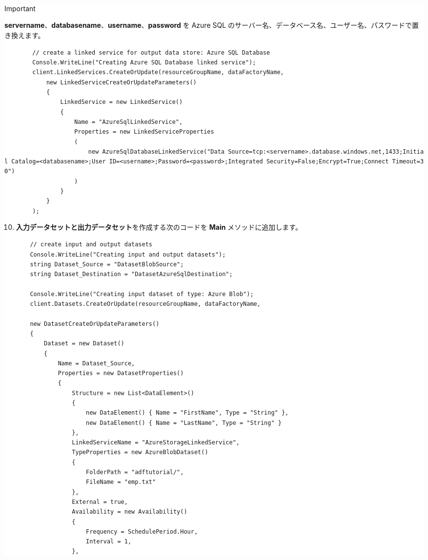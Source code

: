    > [!IMPORTANT]
   > **servername**、**databasename**、**username**、**password** を Azure SQL のサーバー名、データベース名、ユーザー名、パスワードで置き換えます。  
   > 
   > 
   
            // create a linked service for output data store: Azure SQL Database
            Console.WriteLine("Creating Azure SQL Database linked service");
            client.LinkedServices.CreateOrUpdate(resourceGroupName, dataFactoryName,
                new LinkedServiceCreateOrUpdateParameters()
                {
                    LinkedService = new LinkedService()
                    {
                        Name = "AzureSqlLinkedService",
                        Properties = new LinkedServiceProperties
                        (
                            new AzureSqlDatabaseLinkedService("Data Source=tcp:<servername>.database.windows.net,1433;Initial Catalog=<databasename>;User ID=<username>;Password=<password>;Integrated Security=False;Encrypt=True;Connect Timeout=30")
                        )
                    }
                }
            );
10. **入力データセットと出力データセット**を作成する次のコードを **Main** メソッドに追加します。 
    
            // create input and output datasets
            Console.WriteLine("Creating input and output datasets");
            string Dataset_Source = "DatasetBlobSource";
            string Dataset_Destination = "DatasetAzureSqlDestination";
    
            Console.WriteLine("Creating input dataset of type: Azure Blob");
            client.Datasets.CreateOrUpdate(resourceGroupName, dataFactoryName,

            new DatasetCreateOrUpdateParameters()
            {
                Dataset = new Dataset()
                {
                    Name = Dataset_Source,
                    Properties = new DatasetProperties()
                    {
                        Structure = new List<DataElement>()
                        {
                            new DataElement() { Name = "FirstName", Type = "String" },
                            new DataElement() { Name = "LastName", Type = "String" }
                        },
                        LinkedServiceName = "AzureStorageLinkedService",
                        TypeProperties = new AzureBlobDataset()
                        {
                            FolderPath = "adftutorial/",
                            FileName = "emp.txt"
                        },
                        External = true,
                        Availability = new Availability()
                        {
                            Frequency = SchedulePeriod.Hour,
                            Interval = 1,
                        },
